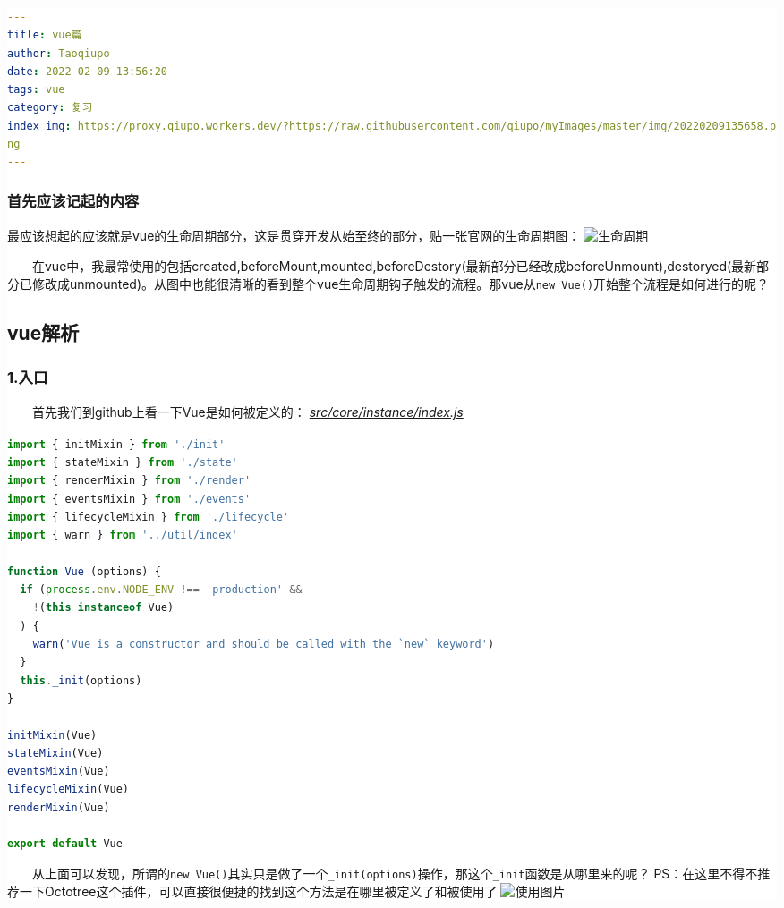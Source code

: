 ```yaml
---
title: vue篇
author: Taoqiupo
date: 2022-02-09 13:56:20
tags: vue
category: 复习
index_img: https://proxy.qiupo.workers.dev/?https://raw.githubusercontent.com/qiupo/myImages/master/img/20220209135658.png
---
```

### 首先应该记起的内容
最应该想起的应该就是vue的生命周期部分，这是贯穿开发从始至终的部分，贴一张官网的生命周期图：
![生命周期](https://proxy.qiupo.workers.dev/?https://raw.githubusercontent.com/qiupo/myImages/master/img/20220209140454.png '生命周期')

&emsp;&emsp;在vue中，我最常使用的包括created,beforeMount,mounted,beforeDestory(最新部分已经改成beforeUnmount),destoryed(最新部分已修改成unmounted)。从图中也能很清晰的看到整个vue生命周期钩子触发的流程。那vue从`new Vue()`开始整个流程是如何进行的呢？
## vue解析
### 1.入口
&emsp;&emsp;首先我们到github上看一下Vue是如何被定义的：
*[src/core/instance/index.js](https://proxy.qiupo.workers.dev/?https://github.com/vuejs/vue/blob/dev/src/core/instance/index.js)*
```javascript
import { initMixin } from './init'
import { stateMixin } from './state'
import { renderMixin } from './render'
import { eventsMixin } from './events'
import { lifecycleMixin } from './lifecycle'
import { warn } from '../util/index'

function Vue (options) {
  if (process.env.NODE_ENV !== 'production' &&
    !(this instanceof Vue)
  ) {
    warn('Vue is a constructor and should be called with the `new` keyword')
  }
  this._init(options)
}

initMixin(Vue)
stateMixin(Vue)
eventsMixin(Vue)
lifecycleMixin(Vue)
renderMixin(Vue)

export default Vue
```
&emsp;&emsp;从上面可以发现，所谓的`new Vue()`其实只是做了一个`_init(options)`操作，那这个`_init`函数是从哪里来的呢？
PS：在这里不得不推荐一下Octotree这个插件，可以直接很便捷的找到这个方法是在哪里被定义了和被使用了
![](https://proxy.qiupo.workers.dev/?https://raw.githubusercontent.com/qiupo/myImages/master/img/20220209150114.png '使用图片')
